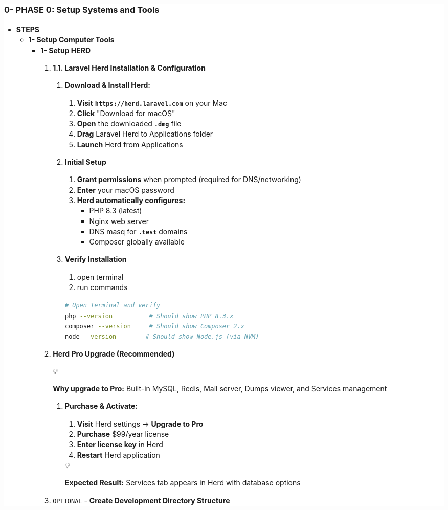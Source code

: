 ### 0- PHASE 0: Setup **Systems and Tools**

- **STEPS**
    - **1- Setup Computer Tools**
        - **1- Setup HERD**
            1. **1.1. Laravel Herd Installation & Configuration**
                1. **Download & Install Herd:**
                    1. **Visit** **`https://herd.laravel.com`** on your Mac
                    2. **Click** "Download for macOS"
                    3. **Open** the downloaded **`.dmg`** file
                    4. **Drag** Laravel Herd to Applications folder
                    5. **Launch** Herd from Applications
                2. **Initial Setup**
                    1. **Grant permissions** when prompted (required for DNS/networking)
                    2. **Enter** your macOS password
                    3. **Herd automatically configures:**
                        - PHP 8.3 (latest)
                        - Nginx web server
                        - DNS masq for **`.test`** domains
                        - Composer globally available
                3. **Verify Installation**
                    1. open terminal 
                    2. run commands
                    
                    ```bash
                    # Open Terminal and verify
                    php --version          # Should show PHP 8.3.x
                    composer --version     # Should show Composer 2.x
                    node --version        # Should show Node.js (via NVM)
                    ```
                    
            2. **Herd Pro Upgrade (Recommended)** 
                
                <aside>
                💡
                
                **Why upgrade to Pro:** Built-in MySQL, Redis, Mail server, Dumps viewer, and Services management
                
                </aside>
                
                1. **Purchase & Activate:**
                    1. **Visit** Herd settings → **Upgrade to Pro**
                    2. **Purchase** $99/year license
                    3. **Enter license key** in Herd
                    4. **Restart** Herd application
                    
                    <aside>
                    💡
                    
                    **Expected Result:** Services tab appears in Herd with database options
                    
                    </aside>
                    
            3. `OPTIONAL` - **Create Development Directory Structure**
                